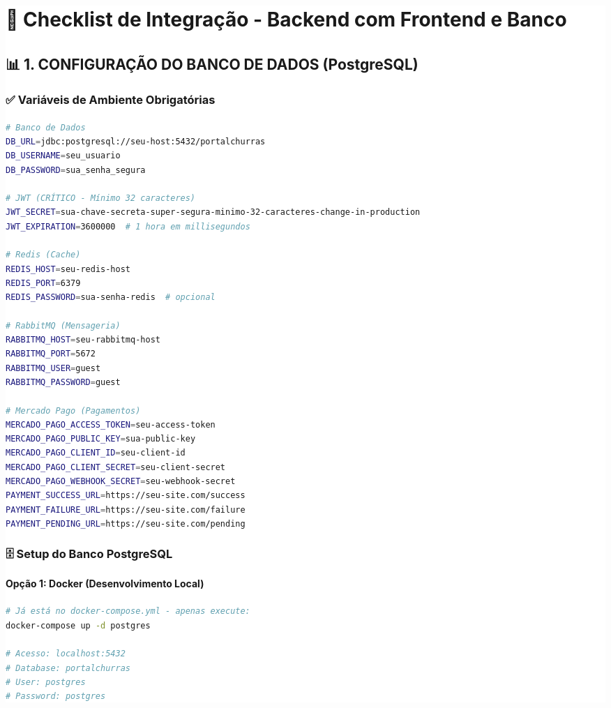 # 🔗 Checklist de Integração - Backend com Frontend e Banco

## 📊 1. CONFIGURAÇÃO DO BANCO DE DADOS (PostgreSQL)

### ✅ Variáveis de Ambiente Obrigatórias

```bash
# Banco de Dados
DB_URL=jdbc:postgresql://seu-host:5432/portalchurras
DB_USERNAME=seu_usuario
DB_PASSWORD=sua_senha_segura

# JWT (CRÍTICO - Mínimo 32 caracteres)
JWT_SECRET=sua-chave-secreta-super-segura-minimo-32-caracteres-change-in-production
JWT_EXPIRATION=3600000  # 1 hora em millisegundos

# Redis (Cache)
REDIS_HOST=seu-redis-host
REDIS_PORT=6379
REDIS_PASSWORD=sua-senha-redis  # opcional

# RabbitMQ (Mensageria)
RABBITMQ_HOST=seu-rabbitmq-host
RABBITMQ_PORT=5672
RABBITMQ_USER=guest
RABBITMQ_PASSWORD=guest

# Mercado Pago (Pagamentos)
MERCADO_PAGO_ACCESS_TOKEN=seu-access-token
MERCADO_PAGO_PUBLIC_KEY=sua-public-key
MERCADO_PAGO_CLIENT_ID=seu-client-id
MERCADO_PAGO_CLIENT_SECRET=seu-client-secret
MERCADO_PAGO_WEBHOOK_SECRET=seu-webhook-secret
PAYMENT_SUCCESS_URL=https://seu-site.com/success
PAYMENT_FAILURE_URL=https://seu-site.com/failure
PAYMENT_PENDING_URL=https://seu-site.com/pending
```

### 🗄️ Setup do Banco PostgreSQL

#### Opção 1: Docker (Desenvolvimento Local)

```bash
# Já está no docker-compose.yml - apenas execute:
docker-compose up -d postgres

# Acesso: localhost:5432
# Database: portalchurras
# User: postgres
# Password: postgres
```

